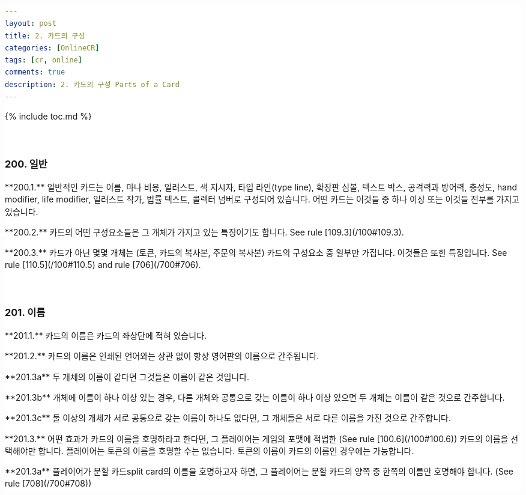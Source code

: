 ```yaml
---
layout: post
title: 2. 카드의 구성
categories: [OnlineCR]
tags: [cr, online]
comments: true
description: 2. 카드의 구성 Parts of a Card
---
```


{% include toc.md %}


<br><a name="200"></a>

### 200. 일반

<a name="200.1"></a>
<p class="paragraph" markdown="1">**200.1.** 일반적인 카드는 이름, 마나 비용, 일러스트, 색 지시자, 타입 라인(type line), 확장판 심볼, 텍스트 박스, 공격력과 방어력, 충성도, hand modifier, life modifier, 일러스트 작가, 법률 텍스트, 콜렉터 넘버로 구성되어 있습니다. 어떤 카드는 이것들 중 하나 이상 또는 이것들 전부를 가지고 있습니다.</p>

<a name="200.2"></a>
<p class="paragraph" markdown="1">**200.2.** 카드의 어떤 구성요소들은 그 개체가 가지고 있는 특징이기도 합니다. See rule [109.3](/100#109.3).</p>

<a name="200.3"></a>
<p class="paragraph" markdown="1">**200.3.** 카드가 아닌 몇몇 개체는 (토큰, 카드의 복사본, 주문의 복사본) 카드의 구성요소 중 일부만 가집니다. 이것들은 또한 특징입니다. See rule [110.5](/100#110.5) and rule [706](/700#706).</p>

<br><a name="201"></a>

### 201. 이름

<a name="201.1"></a>
<p class="paragraph" markdown="1">**201.1.** 카드의 이름은 카드의 좌상단에 적혀 있습니다.</p>

<a name="201.2"></a>
<p class="paragraph" markdown="1">**201.2.** 카드의 이름은 인쇄된 언어와는 상관 없이 항상 영어판의 이름으로 간주됩니다.</p>

<a name="201.3a"></a>
<p class="clause" markdown="1">**201.3a** 두 개체의 이름이 같다면 그것들은 이름이 같은 것입니다.</p>

<a name="201.3b"></a>
<p class="clause" markdown="1">**201.3b** 개체에 이름이 하나 이상 있는 경우, 다른 개체와 공통으로 갖는 이름이 하나 이상 있으면 두 개체는 이름이 같은 것으로 간주합니다.</p>

<a name="201.3c"></a>
<p class="clause" markdown="1">**201.3c** 둘 이상의 개체가 서로 공통으로 갖는 이름이 하나도 없다면, 그 개체들은 서로 다른 이름을 가진 것으로 간주합니다.</p>

<a name="201.3"></a>
<p class="paragraph" markdown="1">**201.3.** 어떤 효과가 카드의 이름을 호명하라고 한다면, 그 플레이어는 게임의 포맷에 적법한 (See rule [100.6](/100#100.6)) 카드의 이름을 선택해야만 합니다. 플레이어는 토큰의 이름을 호명할 수는 없습니다. 토큰의 이름이 카드의 이름인 경우에는 가능합니다.</p>

<a name="201.3a"></a>
<p class="clause" markdown="1">**201.3a** 플레이어가 분할 카드split card의 이름을 호명하고자 하면, 그 플레이어는 분할 카드의 양쪽 중 한쪽의 이름만 호명해야 합니다. (See rule [708](/700#708))</p>
